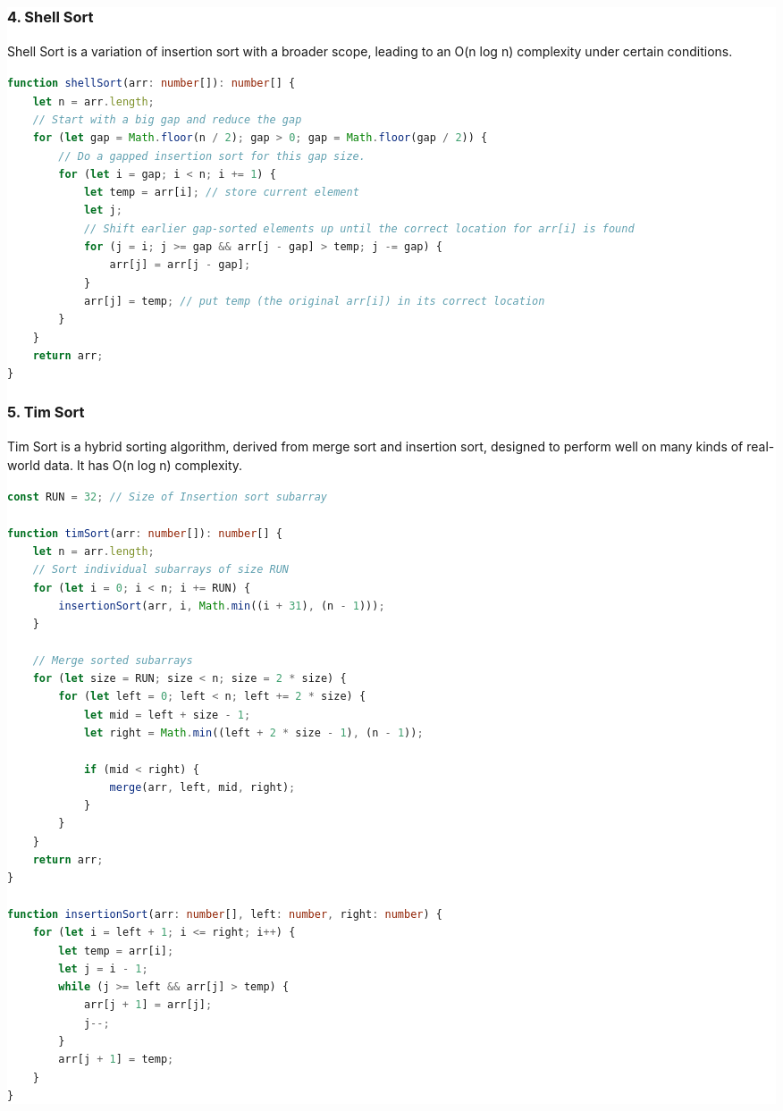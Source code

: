 ### 4. Shell Sort


Shell Sort is a variation of insertion sort with a broader scope, leading to an O(n log n) complexity under certain conditions.

```typescript
function shellSort(arr: number[]): number[] {
    let n = arr.length;
    // Start with a big gap and reduce the gap
    for (let gap = Math.floor(n / 2); gap > 0; gap = Math.floor(gap / 2)) {
        // Do a gapped insertion sort for this gap size.
        for (let i = gap; i < n; i += 1) {
            let temp = arr[i]; // store current element
            let j;
            // Shift earlier gap-sorted elements up until the correct location for arr[i] is found
            for (j = i; j >= gap && arr[j - gap] > temp; j -= gap) {
                arr[j] = arr[j - gap];
            }
            arr[j] = temp; // put temp (the original arr[i]) in its correct location
        }
    }
    return arr;
}
```

### 5. Tim Sort
Tim Sort is a hybrid sorting algorithm, derived from merge sort and insertion sort, designed to perform well on many kinds of real-world data. It has O(n log n) complexity.

```typescript
const RUN = 32; // Size of Insertion sort subarray

function timSort(arr: number[]): number[] {
    let n = arr.length;
    // Sort individual subarrays of size RUN
    for (let i = 0; i < n; i += RUN) {
        insertionSort(arr, i, Math.min((i + 31), (n - 1)));
    }

    // Merge sorted subarrays
    for (let size = RUN; size < n; size = 2 * size) {
        for (let left = 0; left < n; left += 2 * size) {
            let mid = left + size - 1;
            let right = Math.min((left + 2 * size - 1), (n - 1));

            if (mid < right) {
                merge(arr, left, mid, right);
            }
        }
    }
    return arr;
}

function insertionSort(arr: number[], left: number, right: number) {
    for (let i = left + 1; i <= right; i++) {
        let temp = arr[i];
        let j = i - 1;
        while (j >= left && arr[j] > temp) {
            arr[j + 1] = arr[j];
            j--;
        }
        arr[j + 1] = temp;
    }
}
```